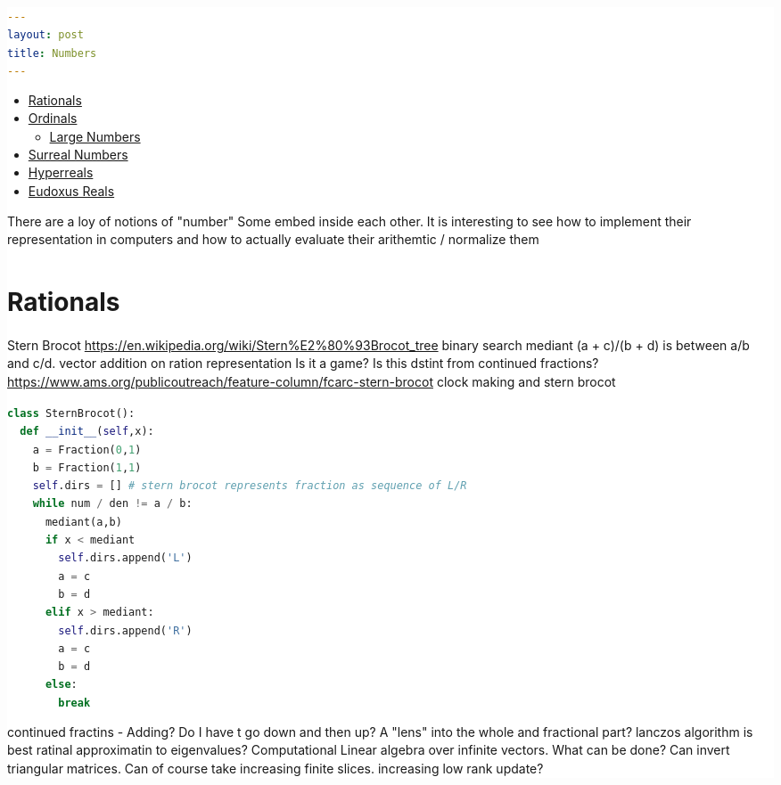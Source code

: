 ```yaml
---
layout: post
title: Numbers
---
```


- [Rationals](#rationals)
- [Ordinals](#ordinals)
  - [Large Numbers](#large-numbers)
- [Surreal Numbers](#surreal-numbers)
- [Hyperreals](#hyperreals)
- [Eudoxus Reals](#eudoxus-reals)

There are a loy of notions of "number"
Some embed inside each other.
It is interesting to see how to implement their representation in computers and how to actually evaluate their arithemtic / normalize them

# Rationals

Stern Brocot <https://en.wikipedia.org/wiki/Stern%E2%80%93Brocot_tree>
binary search
mediant (a + c)/(b + d) is between a/b and c/d. vector addition on ration representation
Is it a game? Is this dstint from continued fractions?
<https://www.ams.org/publicoutreach/feature-column/fcarc-stern-brocot> clock making and stern brocot

```python
class SternBrocot():
  def __init__(self,x):
    a = Fraction(0,1)
    b = Fraction(1,1)
    self.dirs = [] # stern brocot represents fraction as sequence of L/R
    while num / den != a / b:
      mediant(a,b)
      if x < mediant
        self.dirs.append('L')
        a = c
        b = d
      elif x > mediant:
        self.dirs.append('R')
        a = c
        b = d
      else:
        break

```

continued fractins - Adding? Do I have t go down and then up? A "lens" into the whole and fractional part?
lanczos algorithm is best ratinal approximatin to eigenvalues? Computational Linear algebra over infinite vectors. What can be done? Can invert triangular matrices. Can of course take increasing finite slices. increasing low rank update?
